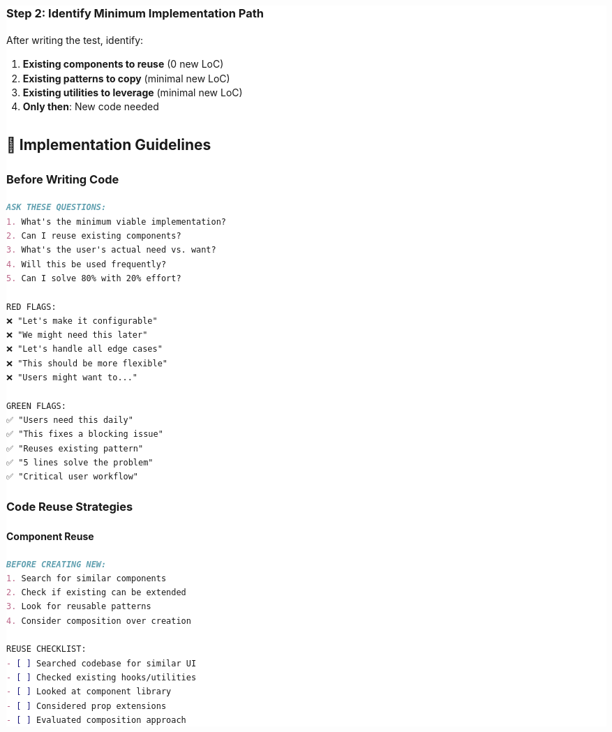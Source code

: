 ### **Step 2: Identify Minimum Implementation Path**
After writing the test, identify:
1. **Existing components to reuse** (0 new LoC)
2. **Existing patterns to copy** (minimal new LoC)
3. **Existing utilities to leverage** (minimal new LoC)
4. **Only then**: New code needed

## 🎯 Implementation Guidelines

### Before Writing Code
```markdown
ASK THESE QUESTIONS:
1. What's the minimum viable implementation?
2. Can I reuse existing components?
3. What's the user's actual need vs. want?
4. Will this be used frequently?
5. Can I solve 80% with 20% effort?

RED FLAGS:
❌ "Let's make it configurable"
❌ "We might need this later"
❌ "Let's handle all edge cases"
❌ "This should be more flexible"
❌ "Users might want to..."

GREEN FLAGS:
✅ "Users need this daily"
✅ "This fixes a blocking issue"
✅ "Reuses existing pattern"
✅ "5 lines solve the problem"
✅ "Critical user workflow"
```

### Code Reuse Strategies

#### Component Reuse
```markdown
BEFORE CREATING NEW:
1. Search for similar components
2. Check if existing can be extended
3. Look for reusable patterns
4. Consider composition over creation

REUSE CHECKLIST:
- [ ] Searched codebase for similar UI
- [ ] Checked existing hooks/utilities
- [ ] Looked at component library
- [ ] Considered prop extensions
- [ ] Evaluated composition approach
```
